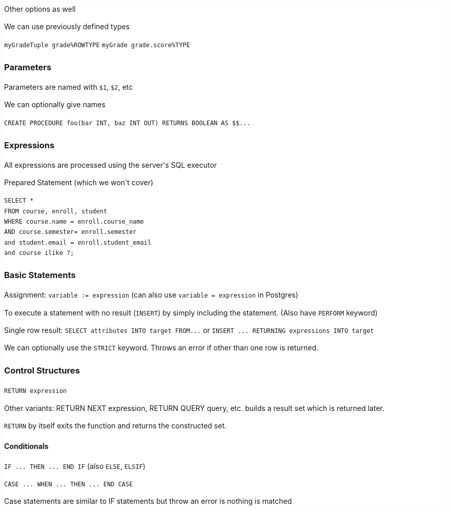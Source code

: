 Other options as well

We can use previously defined types

`myGradeTuple grade%ROWTYPE`
`myGrade grade.score%TYPE`

### Parameters

Parameters are named with `$1`, `$2`, etc

We can optionally give names 

`CREATE PROCEDURE foo(bar INT, baz INT OUT) RETURNS BOOLEAN AS $$...`

### Expressions

All expressions are processed using the server's SQL executor

Prepared Statement (which we won't cover)

```postgresql
SELECT *
FROM course, enroll, student
WHERE course.name = enroll.course_name 
AND course.semester= enroll.semester 
and student.email = enroll.student_email
and course ilike ?;
```

### Basic Statements

Assignment: `variable := expression` (can also use `variable = expression` in Postgres)

To execute a statement with no result (`INSERT`) by simply including the statement. (Also have `PERFORM` keyword)

Single row result: `SELECT attributes INTO target FROM...` or `INSERT ... RETURNING expressions INTO target`

We can optionally use the `STRICT` keyword. Throws an error if other than one row is returned.

### Control Structures

`RETURN expression` 

Other variants: RETURN NEXT expression, RETURN QUERY query, etc. builds a result set which is returned later.

`RETURN` by itself exits the function and returns the constructed set.

#### Conditionals

`IF ... THEN ... END IF` (also `ELSE`, `ELSIF`)

`CASE ... WHEN ... THEN ... END CASE`

Case statements are similar to IF statements but throw an error is nothing is matched
